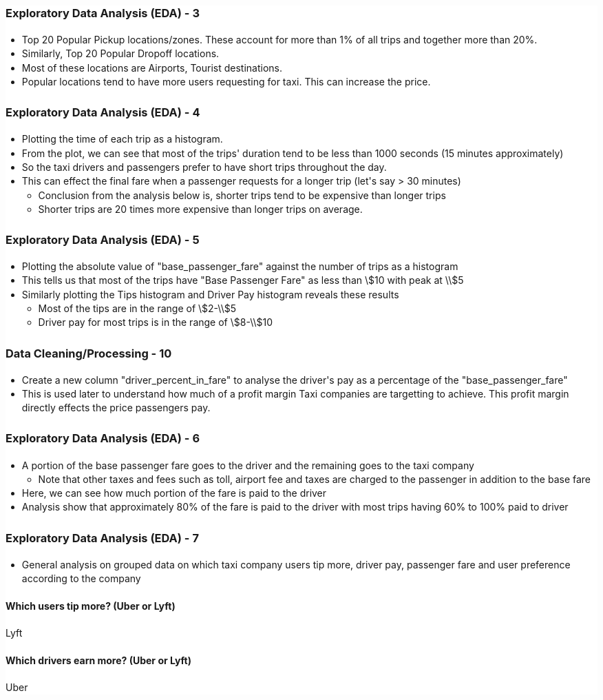 ### Exploratory Data Analysis (EDA) - 3
- Top 20 Popular Pickup locations/zones. These account for more than 1% of all trips and together more than 20%.
- Similarly, Top 20 Popular Dropoff locations.
- Most of these locations are Airports, Tourist destinations.
- Popular locations tend to have more users requesting for taxi. This can increase the price.

### Exploratory Data Analysis (EDA) - 4
- Plotting the time of each trip as a histogram.
- From the plot, we can see that most of the trips' duration tend to be less than 1000 seconds (15 minutes approximately)
- So the taxi drivers and passengers prefer to have short trips throughout the day.
- This can effect the final fare when a passenger requests for a longer trip (let's say > 30 minutes)
    - Conclusion from the analysis below is, shorter trips tend to be expensive than longer trips
    - Shorter trips are 20 times more expensive than longer trips on average.

### Exploratory Data Analysis (EDA) - 5
- Plotting the absolute value of "base_passenger_fare" against the number of trips as a histogram
- This tells us that most of the trips have "Base Passenger Fare" as less than \\$10 with peak at \\$5
- Similarly plotting the Tips histogram and Driver Pay histogram reveals these results
    - Most of the tips are in the range of \\$2-\\$5
    - Driver pay for most trips is in the range of \\$8-\\$10

### Data Cleaning/Processing - 10
- Create a new column "driver_percent_in_fare" to analyse the driver's pay as a percentage of the "base_passenger_fare"
- This is used later to understand how much of a profit margin Taxi companies are targetting to achieve. This profit margin directly effects the price passengers pay.

### Exploratory Data Analysis (EDA) - 6
- A portion of the base passenger fare goes to the driver and the remaining goes to the taxi company
    - Note that other taxes and fees such as toll, airport fee and taxes are charged to the passenger in addition to the base fare
- Here, we can see how much portion of the fare is paid to the driver
- Analysis show that approximately 80% of the fare is paid to the driver with most trips having 60% to 100% paid to driver

### Exploratory Data Analysis (EDA) - 7
- General analysis on grouped data on which taxi company users tip more, driver pay, passenger fare and user preference according to the company

#### Which users tip more? (Uber or Lyft)
Lyft

#### Which drivers earn more? (Uber or Lyft)
Uber
